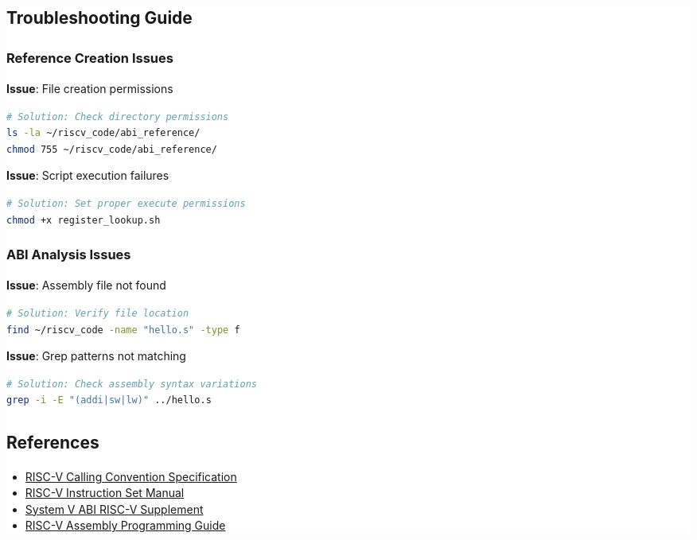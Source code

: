 ## Troubleshooting Guide

### Reference Creation Issues

**Issue**: File creation permissions
```bash
# Solution: Check directory permissions
ls -la ~/riscv_code/abi_reference/
chmod 755 ~/riscv_code/abi_reference/
```

**Issue**: Script execution failures
```bash
# Solution: Set proper execute permissions
chmod +x register_lookup.sh
```

### ABI Analysis Issues

**Issue**: Assembly file not found
```bash
# Solution: Verify file location
find ~/riscv_code -name "hello.s" -type f
```

**Issue**: Grep patterns not matching
```bash
# Solution: Check assembly syntax variations
grep -i -E "(addi|sw|lw)" ../hello.s
```

## References

- [RISC-V Calling Convention Specification](https://github.com/riscv-non-isa/riscv-elf-psabi-doc)
- [RISC-V Instruction Set Manual](https://riscv.org/technical/specifications/)
- [System V ABI RISC-V Supplement](https://github.com/riscv-non-isa/riscv-elf-psabi-doc/blob/master/riscv-elf.adoc)
- [RISC-V Assembly Programming Guide](https://github.com/riscv-non-isa/riscv-asm-manual)
